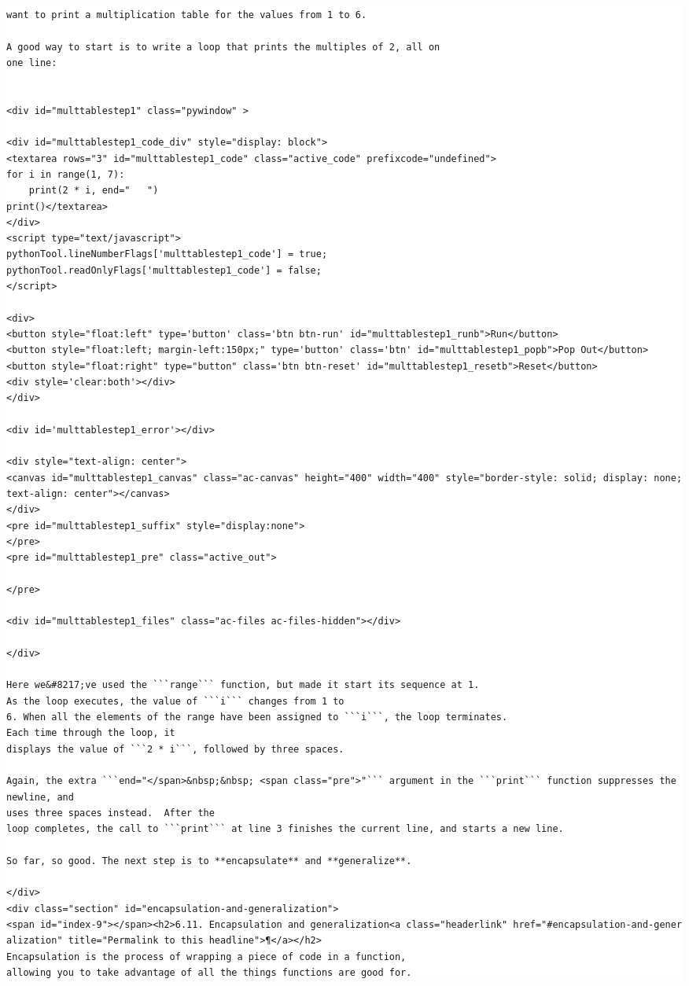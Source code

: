 ```
want to print a multiplication table for the values from 1 to 6.

A good way to start is to write a loop that prints the multiples of 2, all on
one line:


<div id="multtablestep1" class="pywindow" >

<div id="multtablestep1_code_div" style="display: block">
<textarea rows="3" id="multtablestep1_code" class="active_code" prefixcode="undefined">
for i in range(1, 7):
    print(2 * i, end="   ")
print()</textarea>
</div>
<script type="text/javascript">
pythonTool.lineNumberFlags['multtablestep1_code'] = true;
pythonTool.readOnlyFlags['multtablestep1_code'] = false;
</script>

<div>
<button style="float:left" type='button' class='btn btn-run' id="multtablestep1_runb">Run</button>
<button style="float:left; margin-left:150px;" type='button' class='btn' id="multtablestep1_popb">Pop Out</button>
<button style="float:right" type="button" class='btn btn-reset' id="multtablestep1_resetb">Reset</button>
<div style='clear:both'></div>
</div>

<div id='multtablestep1_error'></div>

<div style="text-align: center">
<canvas id="multtablestep1_canvas" class="ac-canvas" height="400" width="400" style="border-style: solid; display: none; text-align: center"></canvas>
</div>
<pre id="multtablestep1_suffix" style="display:none">
</pre>
<pre id="multtablestep1_pre" class="active_out">

</pre>

<div id="multtablestep1_files" class="ac-files ac-files-hidden"></div>

</div>

Here we&#8217;ve used the ```range``` function, but made it start its sequence at 1.
As the loop executes, the value of ```i``` changes from 1 to
6. When all the elements of the range have been assigned to ```i```, the loop terminates.
Each time through the loop, it
displays the value of ```2 * i```, followed by three spaces.

Again, the extra ```end="</span>&nbsp;&nbsp; <span class="pre">"``` argument in the ```print``` function suppresses the newline, and
uses three spaces instead.  After the
loop completes, the call to ```print``` at line 3 finishes the current line, and starts a new line.

So far, so good. The next step is to **encapsulate** and **generalize**.

</div>
<div class="section" id="encapsulation-and-generalization">
<span id="index-9"></span><h2>6.11. Encapsulation and generalization<a class="headerlink" href="#encapsulation-and-generalization" title="Permalink to this headline">¶</a></h2>
Encapsulation is the process of wrapping a piece of code in a function,
allowing you to take advantage of all the things functions are good for.
```